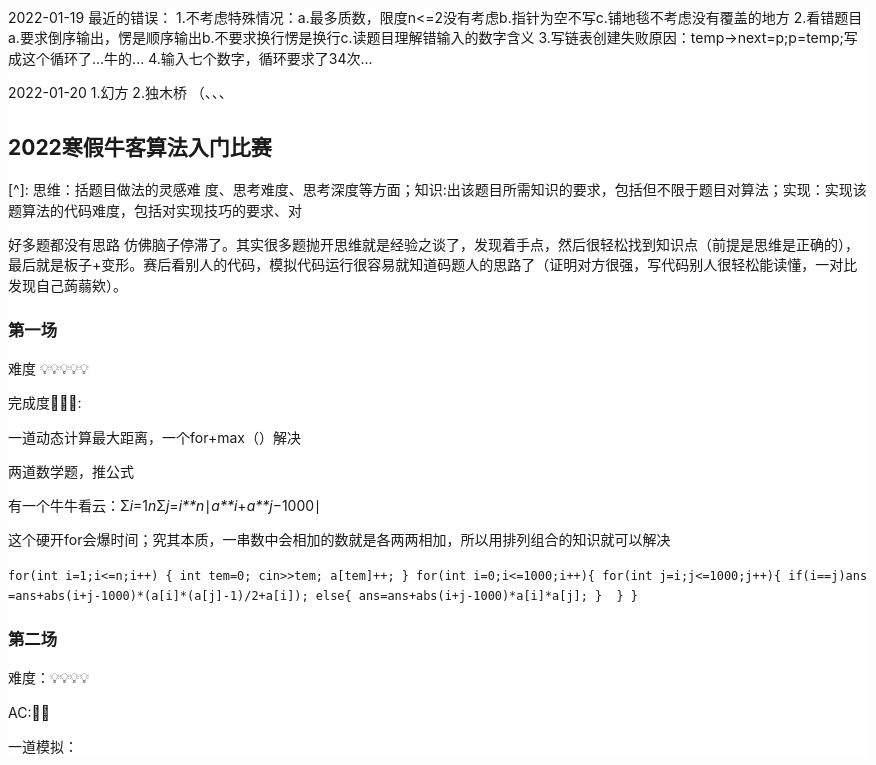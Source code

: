 2022-01-19
最近的错误：
1.不考虑特殊情况：a.最多质数，限度n<=2没有考虑b.指针为空不写c.铺地毯不考虑没有覆盖的地方
2.看错题目a.要求倒序输出，愣是顺序输出b.不要求换行愣是换行c.读题目理解错输入的数字含义
3.写链表创建失败原因：temp->next=p;p=temp;写成这个循环了...牛的...
4.输入七个数字，循环要求了34次...

2022-01-20
1.幻方
2.独木桥
（、、、

## 2022寒假牛客算法入门比赛

[^]: 思维：括题目做法的灵感难 度、思考难度、思考深度等方面；知识:出该题目所需知识的要求，包括但不限于题目对算法；实现：实现该题算法的代码难度，包括对实现技巧的要求、对



好多题都没有思路 仿佛脑子停滞了。其实很多题抛开思维就是经验之谈了，发现着手点，然后很轻松找到知识点（前提是思维是正确的），最后就是板子+变形。赛后看别人的代码，模拟代码运行很容易就知道码题人的思路了（证明对方很强，写代码别人很轻松能读懂，一对比发现自己蒟蒻欸）。

### 第一场

难度 💡💡💡💡💡

完成度🎈🎈🎈:

一道动态计算最大距离，一个for+max（）解决

两道数学题，推公式

有一个牛牛看云：Σ*i*=1*n*Σ*j*=*i**n*∣*a**i*+*a**j*−1000∣

这个硬开for会爆时间；究其本质，一串数中会相加的数就是各两两相加，所以用排列组合的知识就可以解决

`for(int i=1;i<=n;i++)
	{
		int tem=0;
		cin>>tem;
		a[tem]++;
	}
	for(int i=0;i<=1000;i++){
		for(int j=i;j<=1000;j++){
			if(i==j)ans=ans+abs(i+j-1000)*(a[i]*(a[j]-1)/2+a[i]);
			else{
				ans=ans+abs(i+j-1000)*a[i]*a[j];
			} 
		}
	}`

### 第二场

难度：💡💡💡💡

AC:🎈🎈

一道模拟：

